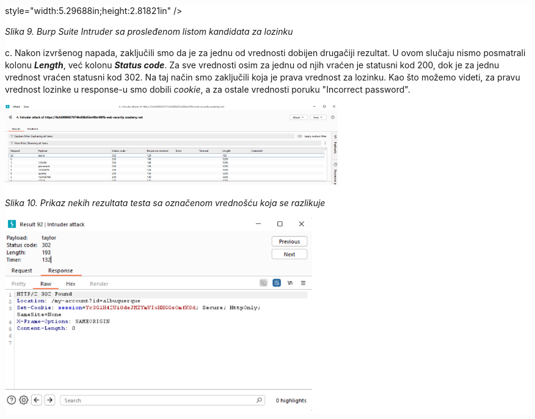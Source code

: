 style="width:5.29688in;height:2.81821in" />

*Slika 9. Burp Suite Intruder sa prosleđenom listom kandidata za
lozinku*

c.  Nakon izvršenog napada, zaključili smo da je za jednu od vrednosti
    dobijen drugačiji rezultat. U ovom slučaju nismo posmatrali kolonu
    ***Length***, već kolonu ***Status code***. Za sve vrednosti osim za
    jednu od njih vraćen je statusni kod 200, dok je za jednu vrednost
    vraćen statusni kod 302. Na taj način smo zaključili koja je prava
    vrednost za lozinku. Kao što možemo videti, za pravu vrednost
    lozinke u response-u smo dobili *cookie*, a za ostale vrednosti
    poruku "Incorrect password".

<img src="./images/media/image3.png"
style="width:5.67188in;height:1.37252in" />

*Slika 10. Prikaz nekih rezultata testa sa označenom vrednošću koja se
razlikuje*

<img src="./images/media/image24.png"
style="width:5.24479in;height:3.29481in" />
